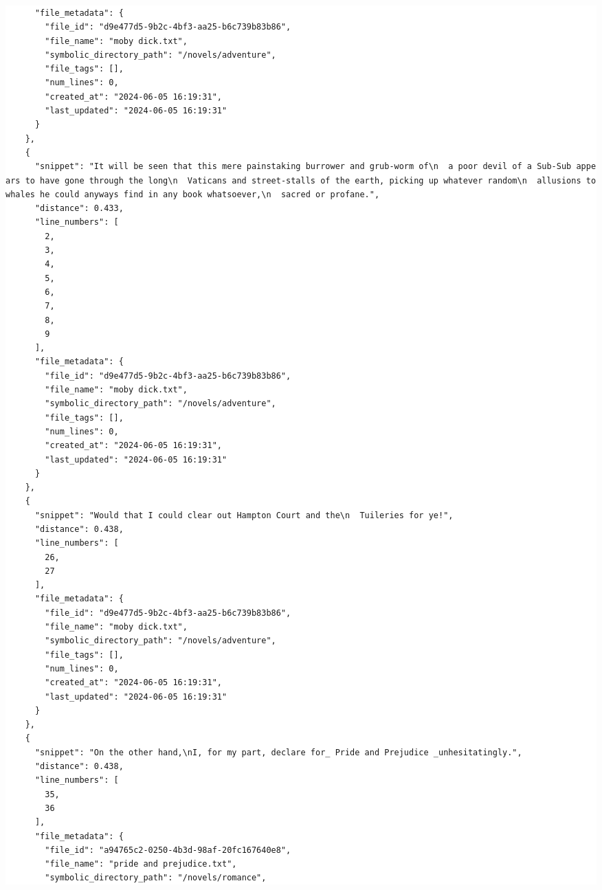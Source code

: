           "file_metadata": {
            "file_id": "d9e477d5-9b2c-4bf3-aa25-b6c739b83b86",
            "file_name": "moby dick.txt",
            "symbolic_directory_path": "/novels/adventure",
            "file_tags": [],
            "num_lines": 0,
            "created_at": "2024-06-05 16:19:31",
            "last_updated": "2024-06-05 16:19:31"
          }
        },
        {
          "snippet": "It will be seen that this mere painstaking burrower and grub-worm of\n  a poor devil of a Sub-Sub appears to have gone through the long\n  Vaticans and street-stalls of the earth, picking up whatever random\n  allusions to whales he could anyways find in any book whatsoever,\n  sacred or profane.",
          "distance": 0.433,
          "line_numbers": [
            2,
            3,
            4,
            5,
            6,
            7,
            8,
            9
          ],
          "file_metadata": {
            "file_id": "d9e477d5-9b2c-4bf3-aa25-b6c739b83b86",
            "file_name": "moby dick.txt",
            "symbolic_directory_path": "/novels/adventure",
            "file_tags": [],
            "num_lines": 0,
            "created_at": "2024-06-05 16:19:31",
            "last_updated": "2024-06-05 16:19:31"
          }
        },
        {
          "snippet": "Would that I could clear out Hampton Court and the\n  Tuileries for ye!",
          "distance": 0.438,
          "line_numbers": [
            26,
            27
          ],
          "file_metadata": {
            "file_id": "d9e477d5-9b2c-4bf3-aa25-b6c739b83b86",
            "file_name": "moby dick.txt",
            "symbolic_directory_path": "/novels/adventure",
            "file_tags": [],
            "num_lines": 0,
            "created_at": "2024-06-05 16:19:31",
            "last_updated": "2024-06-05 16:19:31"
          }
        },
        {
          "snippet": "On the other hand,\nI, for my part, declare for_ Pride and Prejudice _unhesitatingly.",
          "distance": 0.438,
          "line_numbers": [
            35,
            36
          ],
          "file_metadata": {
            "file_id": "a94765c2-0250-4b3d-98af-20fc167640e8",
            "file_name": "pride and prejudice.txt",
            "symbolic_directory_path": "/novels/romance",
